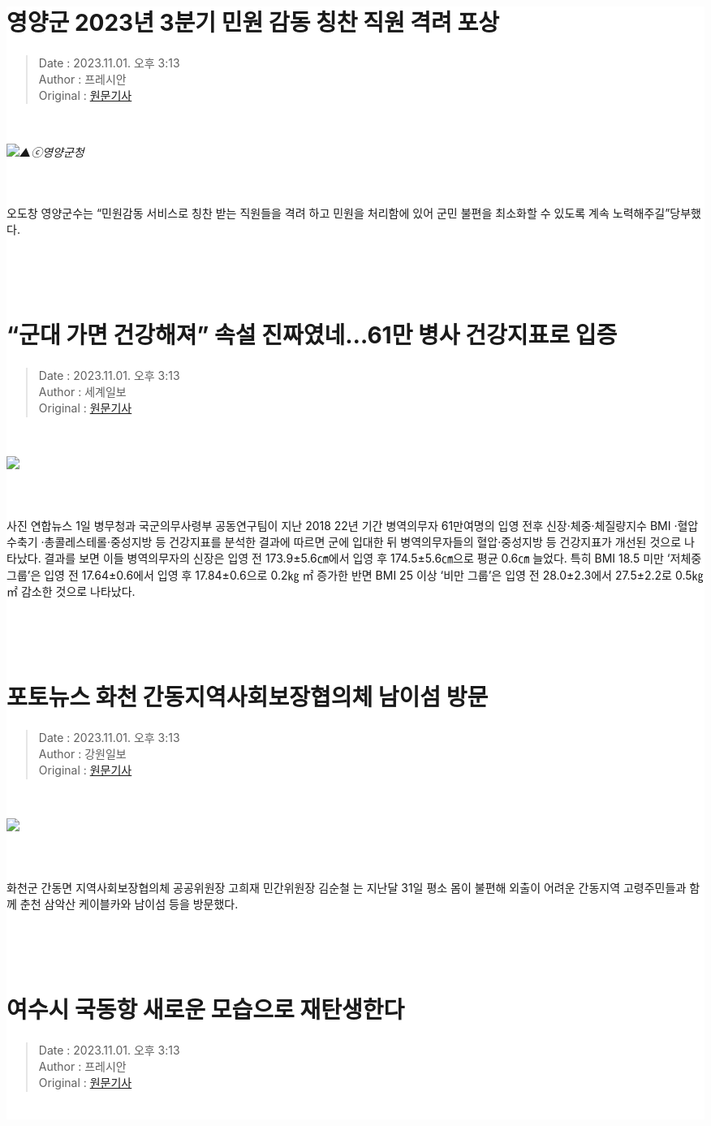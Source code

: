 # 영양군 2023년 3분기 민원 감동 칭찬 직원 격려 포상  
  
> Date : 2023.11.01. 오후 3:13  
> Author : 프레시안  
> Original : [원문기사](https://n.news.naver.com/mnews/article/002/0002306178?sid=102)  
<br/>  
  
<img src="https://imgnews.pstatic.net/image/002/2023/11/01/0002306178_001_20231101151302954.jpg?type=w647" id="img1"></img><em class="img_desc">▲ⓒ영양군청</em>  
<br/><br/>  
  
오도창 영양군수는 “민원감동 서비스로 칭찬 받는 직원들을 격려 하고 민원을 처리함에 있어 군민 불편을 최소화할 수 있도록 계속 노력해주길”당부했다.  
<br/><br/><br/>  

  
# “군대 가면 건강해져” 속설 진짜였네…61만 병사 건강지표로 입증  
  
> Date : 2023.11.01. 오후 3:13  
> Author : 세계일보  
> Original : [원문기사](https://n.news.naver.com/mnews/article/022/0003870545?sid=102)  
<br/>  
  
<img src="https://imgnews.pstatic.net/image/022/2023/11/01/20231101515039_20231101151301765.jpg?type=w647" id="img1"></img>  
<br/><br/>  
  
사진 연합뉴스 1일 병무청과 국군의무사령부 공동연구팀이 지난 2018 22년 기간 병역의무자 61만여명의 입영 전후 신장·체중·체질량지수 BMI ·혈압 수축기 ·총콜레스테롤·중성지방 등 건강지표를 분석한 결과에 따르면 군에 입대한 뒤 병역의무자들의 혈압·중성지방 등 건강지표가 개선된 것으로 나타났다.
결과를 보면 이들 병역의무자의 신장은 입영 전 173.9±5.6㎝에서 입영 후 174.5±5.6㎝으로 평균 0.6㎝ 늘었다.
특히 BMI 18.5 미만 ‘저체중 그룹’은 입영 전 17.64±0.6에서 입영 후 17.84±0.6으로 0.2㎏ ㎡ 증가한 반면 BMI 25 이상 ‘비만 그룹’은 입영 전 28.0±2.3에서 27.5±2.2로 0.5㎏ ㎡ 감소한 것으로 나타났다.  
<br/><br/><br/>  

  
# 포토뉴스 화천 간동지역사회보장협의체 남이섬 방문  
  
> Date : 2023.11.01. 오후 3:13  
> Author : 강원일보  
> Original : [원문기사](https://n.news.naver.com/mnews/article/087/0001004096?sid=102)  
<br/>  
  
<img src="https://imgnews.pstatic.net/image/087/2023/11/01/0001004096_001_20231101151301186.jpg?type=w647" id="img1"></img>  
<br/><br/>  
  
화천군 간동면 지역사회보장협의체 공공위원장 고희재 민간위원장 김순철 는 지난달 31일 평소 몸이 불편해 외출이 어려운 간동지역 고령주민들과 함께 춘천 삼악산 케이블카와 남이섬 등을 방문했다.  
<br/><br/><br/>  

  
# 여수시 국동항 새로운 모습으로 재탄생한다  
  
> Date : 2023.11.01. 오후 3:13  
> Author : 프레시안  
> Original : [원문기사](https://n.news.naver.com/mnews/article/002/0002306177?sid=102)  
<br/>  
  